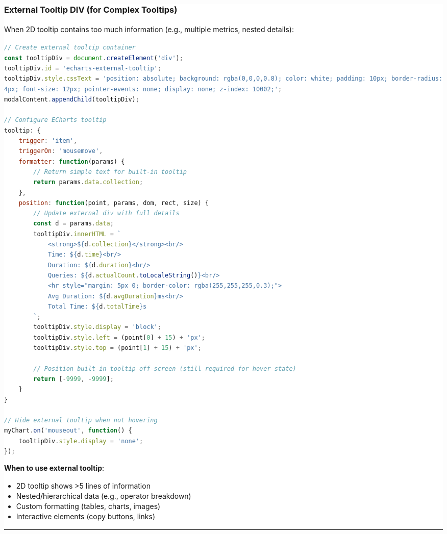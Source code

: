 ### External Tooltip DIV (for Complex Tooltips)

When 2D tooltip contains too much information (e.g., multiple metrics, nested details):

```javascript
// Create external tooltip container
const tooltipDiv = document.createElement('div');
tooltipDiv.id = 'echarts-external-tooltip';
tooltipDiv.style.cssText = 'position: absolute; background: rgba(0,0,0,0.8); color: white; padding: 10px; border-radius: 4px; font-size: 12px; pointer-events: none; display: none; z-index: 10002;';
modalContent.appendChild(tooltipDiv);

// Configure ECharts tooltip
tooltip: {
    trigger: 'item',
    triggerOn: 'mousemove',
    formatter: function(params) {
        // Return simple text for built-in tooltip
        return params.data.collection;
    },
    position: function(point, params, dom, rect, size) {
        // Update external div with full details
        const d = params.data;
        tooltipDiv.innerHTML = `
            <strong>${d.collection}</strong><br/>
            Time: ${d.time}<br/>
            Duration: ${d.duration}<br/>
            Queries: ${d.actualCount.toLocaleString()}<br/>
            <hr style="margin: 5px 0; border-color: rgba(255,255,255,0.3);">
            Avg Duration: ${d.avgDuration}ms<br/>
            Total Time: ${d.totalTime}s
        `;
        tooltipDiv.style.display = 'block';
        tooltipDiv.style.left = (point[0] + 15) + 'px';
        tooltipDiv.style.top = (point[1] + 15) + 'px';
        
        // Position built-in tooltip off-screen (still required for hover state)
        return [-9999, -9999];
    }
}

// Hide external tooltip when not hovering
myChart.on('mouseout', function() {
    tooltipDiv.style.display = 'none';
});
```

**When to use external tooltip**:
- 2D tooltip shows >5 lines of information
- Nested/hierarchical data (e.g., operator breakdown)
- Custom formatting (tables, charts, images)
- Interactive elements (copy buttons, links)

---